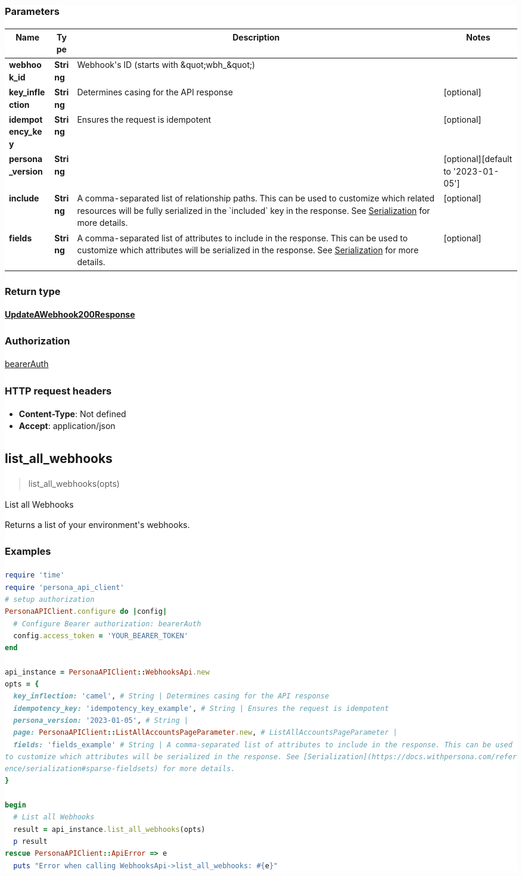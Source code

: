 ### Parameters

| Name | Type | Description | Notes |
| ---- | ---- | ----------- | ----- |
| **webhook_id** | **String** | Webhook&#39;s ID (starts with \&quot;wbh_\&quot;) |  |
| **key_inflection** | **String** | Determines casing for the API response | [optional] |
| **idempotency_key** | **String** | Ensures the request is idempotent | [optional] |
| **persona_version** | **String** |  | [optional][default to &#39;2023-01-05&#39;] |
| **include** | **String** | A comma-separated list of relationship paths. This can be used to customize which related resources will be fully serialized in the &#x60;included&#x60; key in the response. See [Serialization](https://docs.withpersona.com/reference/serialization#inclusion-of-related-resources) for more details. | [optional] |
| **fields** | **String** | A comma-separated list of attributes to include in the response. This can be used to customize which attributes will be serialized in the response. See [Serialization](https://docs.withpersona.com/reference/serialization#sparse-fieldsets) for more details. | [optional] |

### Return type

[**UpdateAWebhook200Response**](UpdateAWebhook200Response.md)

### Authorization

[bearerAuth](../README.md#bearerAuth)

### HTTP request headers

- **Content-Type**: Not defined
- **Accept**: application/json


## list_all_webhooks

> <ListAllWebhooks200Response> list_all_webhooks(opts)

List all Webhooks

Returns a list of your environment's webhooks.

### Examples

```ruby
require 'time'
require 'persona_api_client'
# setup authorization
PersonaAPIClient.configure do |config|
  # Configure Bearer authorization: bearerAuth
  config.access_token = 'YOUR_BEARER_TOKEN'
end

api_instance = PersonaAPIClient::WebhooksApi.new
opts = {
  key_inflection: 'camel', # String | Determines casing for the API response
  idempotency_key: 'idempotency_key_example', # String | Ensures the request is idempotent
  persona_version: '2023-01-05', # String | 
  page: PersonaAPIClient::ListAllAccountsPageParameter.new, # ListAllAccountsPageParameter | 
  fields: 'fields_example' # String | A comma-separated list of attributes to include in the response. This can be used to customize which attributes will be serialized in the response. See [Serialization](https://docs.withpersona.com/reference/serialization#sparse-fieldsets) for more details.
}

begin
  # List all Webhooks
  result = api_instance.list_all_webhooks(opts)
  p result
rescue PersonaAPIClient::ApiError => e
  puts "Error when calling WebhooksApi->list_all_webhooks: #{e}"
```